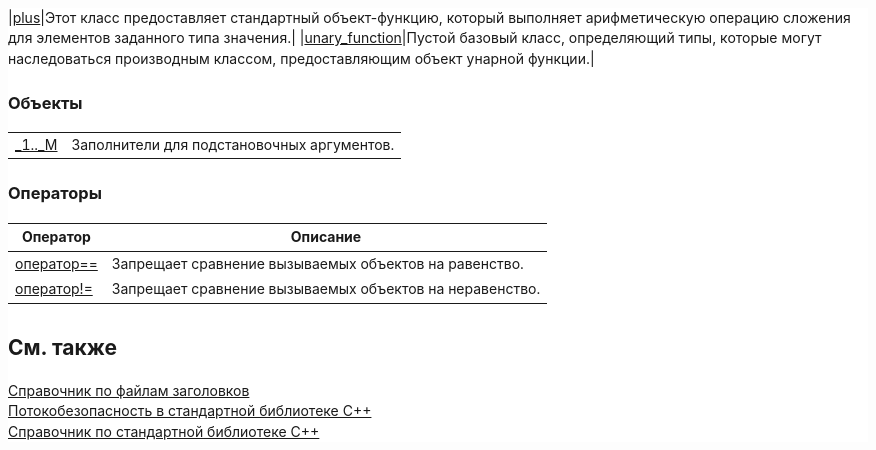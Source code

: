|[plus](../standard-library/plus-struct.md)|Этот класс предоставляет стандартный объект-функцию, который выполняет арифметическую операцию сложения для элементов заданного типа значения.|
|[unary_function](../standard-library/unary-function-struct.md)|Пустой базовый класс, определяющий типы, которые могут наследоваться производным классом, предоставляющим объект унарной функции.|

### <a name="objects"></a>Объекты

|||
|-|-|
|[_1.._M](../standard-library/1-object.md)|Заполнители для подстановочных аргументов.|

### <a name="operators"></a>Операторы

|Оператор|Описание|
|-|-|
|[оператор==](../standard-library/functional-operators.md#op_eq_eq)|Запрещает сравнение вызываемых объектов на равенство.|
|[оператор!=](../standard-library/functional-operators.md#op_neq)|Запрещает сравнение вызываемых объектов на неравенство.|

## <a name="see-also"></a>См. также

[Справочник по файлам заголовков](../standard-library/cpp-standard-library-header-files.md)<br/>
[Потокобезопасность в стандартной библиотеке C++](../standard-library/thread-safety-in-the-cpp-standard-library.md)<br/>
[Справочник по стандартной библиотеке C++](../standard-library/cpp-standard-library-reference.md)<br/>
